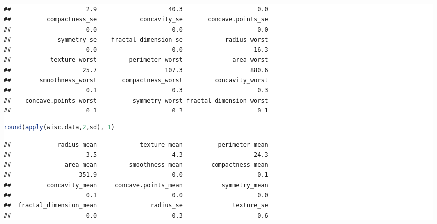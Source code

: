     ##                     2.9                    40.3                     0.0 
    ##          compactness_se            concavity_se       concave.points_se 
    ##                     0.0                     0.0                     0.0 
    ##             symmetry_se    fractal_dimension_se            radius_worst 
    ##                     0.0                     0.0                    16.3 
    ##           texture_worst         perimeter_worst              area_worst 
    ##                    25.7                   107.3                   880.6 
    ##        smoothness_worst       compactness_worst         concavity_worst 
    ##                     0.1                     0.3                     0.3 
    ##    concave.points_worst          symmetry_worst fractal_dimension_worst 
    ##                     0.1                     0.3                     0.1

``` r
round(apply(wisc.data,2,sd), 1)
```

    ##             radius_mean            texture_mean          perimeter_mean 
    ##                     3.5                     4.3                    24.3 
    ##               area_mean         smoothness_mean        compactness_mean 
    ##                   351.9                     0.0                     0.1 
    ##          concavity_mean     concave.points_mean           symmetry_mean 
    ##                     0.1                     0.0                     0.0 
    ##  fractal_dimension_mean               radius_se              texture_se 
    ##                     0.0                     0.3                     0.6 